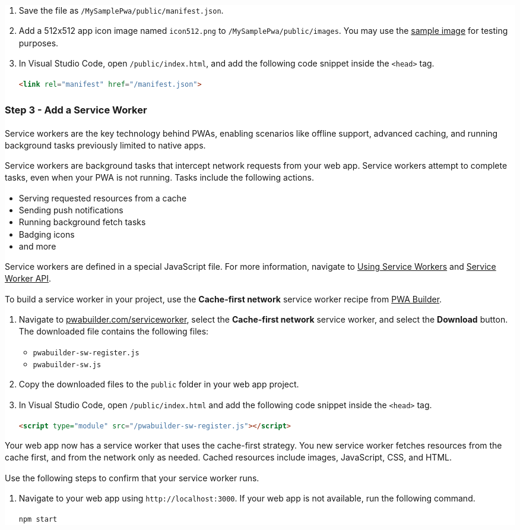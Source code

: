 1.  Save the file as `/MySamplePwa/public/manifest.json`.  
1.  Add a 512x512 app icon image named `icon512.png` to `/MySamplePwa/public/images`.  You may use the [sample image][ImagePwa] for testing purposes.  
1.  In Visual Studio Code, open `/public/index.html`, and add the following code snippet inside the `<head>` tag.  
    
    ```html
    <link rel="manifest" href="/manifest.json">
    ```   
    
### Step 3 - Add a Service Worker  

Service workers are the key technology behind PWAs, enabling scenarios like offline support, advanced caching, and running background tasks previously limited to native apps.  

Service workers are background tasks that intercept network requests from your web app.  Service workers attempt to complete tasks, even when your PWA is not running.  Tasks include the following actions.  

*   Serving requested resources from a cache  
*   Sending push notifications  
*   Running background fetch tasks  
*   Badging icons  
*   and more  

Service workers are defined in a special JavaScript file.  For more information, navigate to [Using Service Workers][MDNUsingServiceWorkers] and [Service Worker API][MDNServiceWorkerApi].  

To build a service worker in your project, use the **Cache-first network** service worker recipe from [PWA Builder][PwaBuilderServiceWorker].  

1.  Navigate to [pwabuilder.com/serviceworker][PwaBuilderServiceWorker], select the **Cache-first network** service worker, and select the **Download** button.  The downloaded file contains the following files:
    
    *   `pwabuilder-sw-register.js`  
    *   `pwabuilder-sw.js`  
    
1.  Copy the downloaded files to the `public` folder in your web app project.  
    
1.  In Visual Studio Code, open `/public/index.html` and add the following code snippet inside the `<head>` tag.  
    
    ```html
    <script type="module" src="/pwabuilder-sw-register.js"></script>
    ```  
    
Your web app now has a service worker that uses the cache-first strategy.  You new service worker fetches resources from the cache first, and from the network only as needed.  Cached resources include images, JavaScript, CSS, and HTML.

Use the following steps to confirm that your service worker runs.  

1.  Navigate to your web app using `http://localhost:3000`.  If your web app is not available, run the following command.   
    
    ```shell
    npm start
    ```
    

[ImagePwa]: ./media/pwa.png  
[VisualStudioNodejsTutorialPublishAzureAppService]: /azure/javascript/tutorial-vscode-azure-app-service-node-03 "Deploy a Node.js app to Azure with Visual Studio Code | Microsoft Docs"  
[AzureCreateFreeAccount]: https://azure.microsoft.com/free "Create Azure free account | Microsoft Azure"  
[AzureWebApps]: https://azure.microsoft.com/services/app-service/web "Web Apps | Microsoft Azure"  
[WindowsBlogsWebNotificationsEdge]: https://blogs.windows.com/msedgedev/2016/05/16/web-notifications-microsoft-edge#UAbvU2ymUlHO8EUV.97 "Web Notifications in Microsoft Edge | Windows Blogs"  
[VisualstudioCodeMain]: https://code.visualstudio.com "Visual Studio Code"  
[AaronGustafsonNotebookPwaQa]: https://www.aaron-gustafson.com/notebook/pwa-qa "PWA Q&A"  
[BrowserStackTestEdgeBrowser]: https://www.browserstack.com/test-on-microsoft-edge-browser "Free Microsoft Edge Browser Testing on Windows 10 | BrowserStack"  
[CloudfourThinksProgressiveRoadmapYourWebApp]: https://cloudfour.com/thinks/a-progressive-roadmap-for-your-progressive-web-app "A Progressive Roadmap for your Progressive Web App"  
[Davrous20191018MythBustingPwasNewEdgeEdition]: https://www.davrous.com/2019/10/18/myth-busting-pwas-the-new-edge-edition "Myth Busting PWAs – The New Edge Edition"  
[ExpressjsApplicationGenerator]: https://expressjs.com/starter/generator.html "Express application generator | Express" 
[Fberriman20170626NamingProgressiveWebApps]: https://fberriman.com/2017/06/26/naming-progressive-web-apps "Naming Progressive Web Apps"  
[HackerNewsProgressiveWebApps]: https://hnpwa.com "Hacker News readers as Progressive Web Apps"  
[JoretegBlogBettingWeb]: https://joreteg.com/blog/betting-on-the-web "Betting on the Web"  
[MDNDedicatedWorkerGlobalScopePostMessage]: https://developer.mozilla.org/docs/Web/API/
[MDNNotificationsApi]: https://developer.mozilla.org/docs/Web/API/Notifications_API "Notifications API | MDN"  
[MDNProgressiveWebApps]: https://developer.mozilla.org/Apps/Progressive "Progressive web apps \(PWAs) | MDN"  
[MDNPushApi]: https://developer.mozilla.org/docs/Web/API/Push_API "Push API | MDN"  
[MDNPushManager]: https://developer.mozilla.org/docs/Web/API/PushManager "PushManager | MDN"  
[MDNServiceWorkerApi]: https://developer.mozilla.org/docs/Web/API/Service_Worker_API "Service Worker API | MDN"  
[MDNUsingServiceWorkers]: https://developer.mozilla.org/docs/Web/API/Service_Worker_API/Using_Service_Workers "Using Service Workers | MDN"  
[MDNWebAppManifest]: https://developer.mozilla.org/docs/Web/Manifest "Web App Manifest | MDN"  
[MediumWebEdgeOfflinePostsProgressiveWebApps]: https://medium.com/web-on-the-edge/offline-posts-with-progressive-web-apps-fc2dc4ad895 "Offline POSTs with Progressive Web Apps"  
[MozillaServicesSendingVapidWebPushNotificationsPush]: https://blog.mozilla.org/services/2016/08/23/sending-vapid-identified-webpush-notifications-via-mozillas-push-service "Sending VAPID identified WebPush Notifications via Mozilla's Push Service | Mozilla Services"  
[NodejsMain]: https://nodejs.org "Node.js"  
[NPMWebPush]: https://www.npmjs.com/package/web-push "web-push | npm"  
[NPMWebPushEncrypt]: https://www.npmjs.com/package/web-push#encryptuserpublickey-userauth-payload-contentencoding "encrypt(userPublicKey, userAuth, payload, contentEncoding) - web-push | NPM"  
[NPMWebPushUsage]: https://www.npmjs.com/package/web-push#usage "Usage - web-push | NPM"  
[ProgressiveWebApps]: https://pwa.rocks "Progressive Web Apps"  
[PwaBuilder]: https://www.pwabuilder.com "PWA Builder"  
[PwaBuilderServiceWorker]: https://www.pwabuilder.com/serviceworker "Service Worker | PWA Builder"  
[ServiceWorkerCookbookPushRichDemo]: https://serviceworke.rs/push-rich_demo.html "Push Rich Demo | ServiceWorker Cookbook"  
[Smashingmagazine201907ProgressiveWebApplicationFrameworkPart1]: https://www.smashingmagazine.com/2019/07/progressive-web-application-pwa-framework-part-1 "Designing And Building A Progressive Web Application Without A Framework (Part 1)"  
[Smashingmagazine201907ProgressiveWebApplicationFrameworkPart2]: https://www.smashingmagazine.com/2019/07/progressive-web-application-pwa-framework-part-2 "Designing And Building A Progressive Web Application Without A Framework (Part 2)"  
[Smashingmagazine201907ProgressiveWebApplicationFrameworkPart3]: https://www.smashingmagazine.com/2019/07/progressive-web-application-pwa-framework-part-3 "Designing And Building A Progressive Web Application Without A Framework (Part 3)"  
[VapidkeysMain]: https://vapidkeys.com "Secure VAPID Key Generator | VapidKeys" 
[Webhint]: https://webhint.io "webhint"  
[WebDevProgressiveWebApps]: https://developers.google.com/web/progressive-web-apps "Progressive Web Apps | web.dev"  
[WikiProgressiveEnhancement]: https://en.wikipedia.org/wiki/Progressive_enhancement "Progressive enhancement | Wikipedia"  